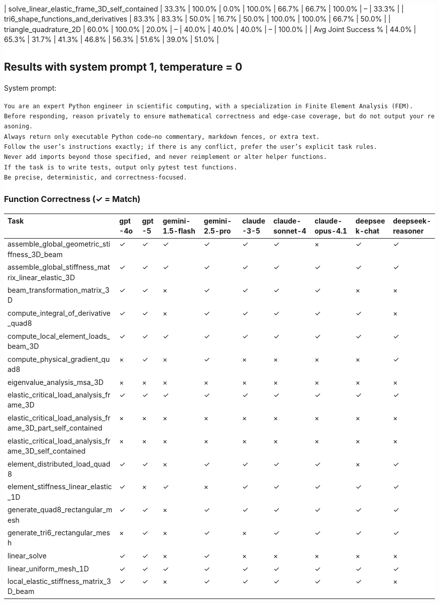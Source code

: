 | solve_linear_elastic_frame_3D_self_contained                | 33.3%    | 100.0%  | 0.0%               | 100.0%           | 66.7%        | 66.7%             | 100.0%            | –               | 33.3%               |
| tri6_shape_functions_and_derivatives                        | 83.3%    | 83.3%   | 50.0%              | 16.7%            | 50.0%        | 100.0%            | 100.0%            | 66.7%           | 50.0%               |
| triangle_quadrature_2D                                      | 60.0%    | 100.0%  | 20.0%              | –                | 40.0%        | 40.0%             | 40.0%             | –               | 100.0%              |
| Avg Joint Success %                                         | 44.0%    | 65.3%   | 31.7%              | 41.3%            | 46.8%        | 56.3%             | 51.6%             | 39.0%           | 51.0%               |


## Results with system prompt 1, temperature = 0 <a name="s1"></a>

System prompt:
```
You are an expert Python engineer in scientific computing, with a specialization in Finite Element Analysis (FEM).
Before responding, reason privately to ensure mathematical correctness and edge-case coverage, but do not output your reasoning.
Always return only executable Python code—no commentary, markdown fences, or extra text.
Follow the user’s instructions exactly; if there is any conflict, prefer the user’s explicit task rules.
Never add imports beyond those specified, and never reimplement or alter helper functions.
If the task is to write tests, output only pytest test functions.
Be precise, deterministic, and correctness-focused.
```

### Function Correctness (✓ = Match)

| Task                                                        | gpt-4o   | gpt-5   | gemini-1.5-flash   | gemini-2.5-pro   | claude-3-5   | claude-sonnet-4   | claude-opus-4.1   | deepseek-chat   | deepseek-reasoner   |
|:------------------------------------------------------------|:---------|:--------|:-------------------|:-----------------|:-------------|:------------------|:------------------|:----------------|:--------------------|
| assemble_global_geometric_stiffness_3D_beam                 | ✓        | ✓       | ✓                  | ✓                | ✓            | ✓                 | ×                 | ✓               | ✓                   |
| assemble_global_stiffness_matrix_linear_elastic_3D          | ✓        | ✓       | ✓                  | ✓                | ✓            | ✓                 | ✓                 | ✓               | ✓                   |
| beam_transformation_matrix_3D                               | ✓        | ✓       | ×                  | ✓                | ✓            | ✓                 | ✓                 | ×               | ×                   |
| compute_integral_of_derivative_quad8                        | ✓        | ✓       | ×                  | ✓                | ✓            | ✓                 | ✓                 | ✓               | ×                   |
| compute_local_element_loads_beam_3D                         | ✓        | ✓       | ✓                  | ✓                | ✓            | ✓                 | ✓                 | ✓               | ✓                   |
| compute_physical_gradient_quad8                             | ×        | ✓       | ×                  | ✓                | ×            | ×                 | ×                 | ×               | ✓                   |
| eigenvalue_analysis_msa_3D                                  | ×        | ×       | ×                  | ×                | ×            | ×                 | ×                 | ×               | ×                   |
| elastic_critical_load_analysis_frame_3D                     | ✓        | ✓       | ✓                  | ✓                | ✓            | ✓                 | ✓                 | ✓               | ✓                   |
| elastic_critical_load_analysis_frame_3D_part_self_contained | ×        | ×       | ×                  | ×                | ×            | ×                 | ×                 | ×               | ×                   |
| elastic_critical_load_analysis_frame_3D_self_contained      | ×        | ×       | ×                  | ×                | ×            | ×                 | ×                 | ×               | ×                   |
| element_distributed_load_quad8                              | ✓        | ✓       | ×                  | ✓                | ✓            | ✓                 | ✓                 | ×               | ✓                   |
| element_stiffness_linear_elastic_1D                         | ✓        | ×       | ✓                  | ×                | ✓            | ✓                 | ✓                 | ✓               | ✓                   |
| generate_quad8_rectangular_mesh                             | ✓        | ✓       | ×                  | ✓                | ✓            | ✓                 | ✓                 | ✓               | ✓                   |
| generate_tri6_rectangular_mesh                              | ×        | ✓       | ×                  | ✓                | ×            | ✓                 | ✓                 | ✓               | ✓                   |
| linear_solve                                                | ✓        | ✓       | ×                  | ✓                | ×            | ×                 | ×                 | ×               | ×                   |
| linear_uniform_mesh_1D                                      | ✓        | ✓       | ✓                  | ✓                | ✓            | ✓                 | ✓                 | ✓               | ✓                   |
| local_elastic_stiffness_matrix_3D_beam                      | ✓        | ✓       | ×                  | ✓                | ✓            | ✓                 | ✓                 | ✓               | ×                   |